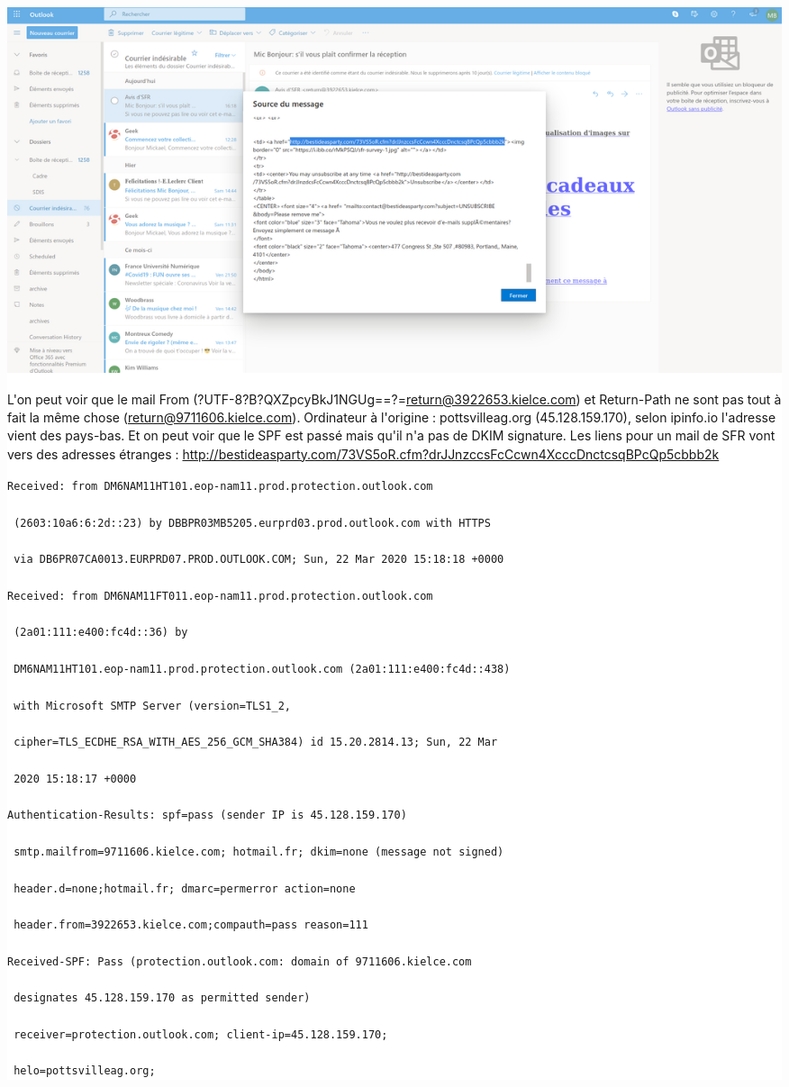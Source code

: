 ![Phishing analysis](./imgs/phishing_analysis.png)

L'on peut voir que le mail From (?UTF-8?B?QXZpcyBkJ1NGUg==?=<return@3922653.kielce.com>) et Return-Path ne sont pas tout à fait la même chose (return@9711606.kielce.com).
Ordinateur à l'origine : pottsvilleag.org (45.128.159.170), selon ipinfo.io l'adresse vient des pays-bas.
Et on peut voir que le SPF est passé mais qu'il n'a pas de DKIM signature.
Les liens pour un mail de SFR vont vers des adresses étranges : http://bestideasparty.com/73VS5oR.cfm?drJJnzccsFcCcwn4XcccDnctcsqBPcQp5cbbb2k

```
Received: from DM6NAM11HT101.eop-nam11.prod.protection.outlook.com

 (2603:10a6:6:2d::23) by DBBPR03MB5205.eurprd03.prod.outlook.com with HTTPS

 via DB6PR07CA0013.EURPRD07.PROD.OUTLOOK.COM; Sun, 22 Mar 2020 15:18:18 +0000

Received: from DM6NAM11FT011.eop-nam11.prod.protection.outlook.com

 (2a01:111:e400:fc4d::36) by

 DM6NAM11HT101.eop-nam11.prod.protection.outlook.com (2a01:111:e400:fc4d::438)

 with Microsoft SMTP Server (version=TLS1_2,

 cipher=TLS_ECDHE_RSA_WITH_AES_256_GCM_SHA384) id 15.20.2814.13; Sun, 22 Mar

 2020 15:18:17 +0000

Authentication-Results: spf=pass (sender IP is 45.128.159.170)

 smtp.mailfrom=9711606.kielce.com; hotmail.fr; dkim=none (message not signed)

 header.d=none;hotmail.fr; dmarc=permerror action=none

 header.from=3922653.kielce.com;compauth=pass reason=111

Received-SPF: Pass (protection.outlook.com: domain of 9711606.kielce.com

 designates 45.128.159.170 as permitted sender)

 receiver=protection.outlook.com; client-ip=45.128.159.170;

 helo=pottsvilleag.org;
```